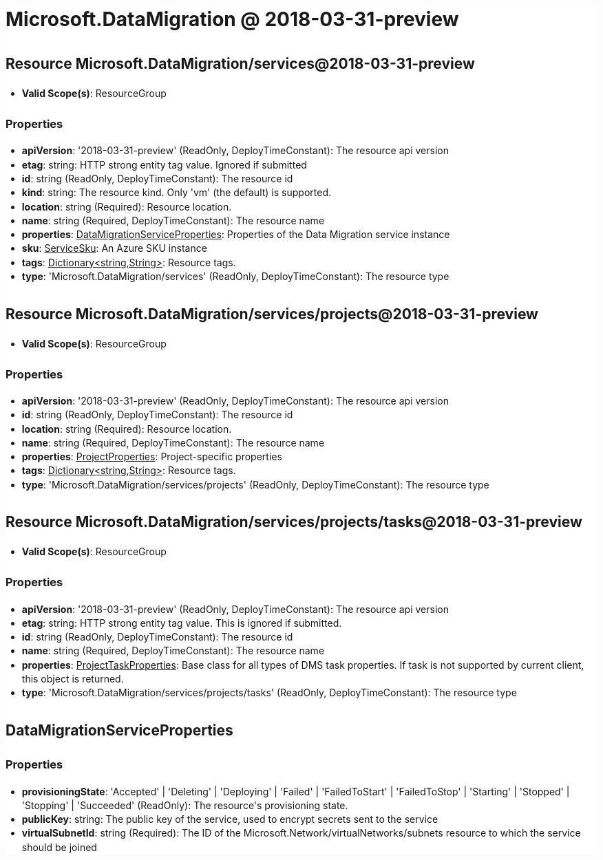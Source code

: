 # Microsoft.DataMigration @ 2018-03-31-preview

## Resource Microsoft.DataMigration/services@2018-03-31-preview
* **Valid Scope(s)**: ResourceGroup
### Properties
* **apiVersion**: '2018-03-31-preview' (ReadOnly, DeployTimeConstant): The resource api version
* **etag**: string: HTTP strong entity tag value. Ignored if submitted
* **id**: string (ReadOnly, DeployTimeConstant): The resource id
* **kind**: string: The resource kind. Only 'vm' (the default) is supported.
* **location**: string (Required): Resource location.
* **name**: string (Required, DeployTimeConstant): The resource name
* **properties**: [DataMigrationServiceProperties](#datamigrationserviceproperties): Properties of the Data Migration service instance
* **sku**: [ServiceSku](#servicesku): An Azure SKU instance
* **tags**: [Dictionary<string,String>](#dictionarystringstring): Resource tags.
* **type**: 'Microsoft.DataMigration/services' (ReadOnly, DeployTimeConstant): The resource type

## Resource Microsoft.DataMigration/services/projects@2018-03-31-preview
* **Valid Scope(s)**: ResourceGroup
### Properties
* **apiVersion**: '2018-03-31-preview' (ReadOnly, DeployTimeConstant): The resource api version
* **id**: string (ReadOnly, DeployTimeConstant): The resource id
* **location**: string (Required): Resource location.
* **name**: string (Required, DeployTimeConstant): The resource name
* **properties**: [ProjectProperties](#projectproperties): Project-specific properties
* **tags**: [Dictionary<string,String>](#dictionarystringstring): Resource tags.
* **type**: 'Microsoft.DataMigration/services/projects' (ReadOnly, DeployTimeConstant): The resource type

## Resource Microsoft.DataMigration/services/projects/tasks@2018-03-31-preview
* **Valid Scope(s)**: ResourceGroup
### Properties
* **apiVersion**: '2018-03-31-preview' (ReadOnly, DeployTimeConstant): The resource api version
* **etag**: string: HTTP strong entity tag value. This is ignored if submitted.
* **id**: string (ReadOnly, DeployTimeConstant): The resource id
* **name**: string (Required, DeployTimeConstant): The resource name
* **properties**: [ProjectTaskProperties](#projecttaskproperties): Base class for all types of DMS task properties. If task is not supported by current client, this object is returned.
* **type**: 'Microsoft.DataMigration/services/projects/tasks' (ReadOnly, DeployTimeConstant): The resource type

## DataMigrationServiceProperties
### Properties
* **provisioningState**: 'Accepted' | 'Deleting' | 'Deploying' | 'Failed' | 'FailedToStart' | 'FailedToStop' | 'Starting' | 'Stopped' | 'Stopping' | 'Succeeded' (ReadOnly): The resource's provisioning state.
* **publicKey**: string: The public key of the service, used to encrypt secrets sent to the service
* **virtualSubnetId**: string (Required): The ID of the Microsoft.Network/virtualNetworks/subnets resource to which the service should be joined
